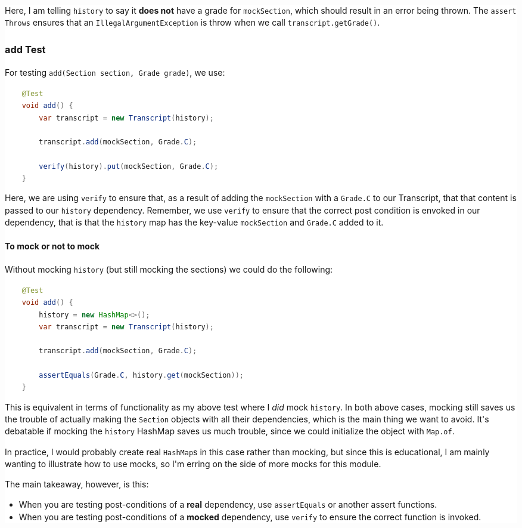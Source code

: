 Here, I am telling `history` to say it **does not** have a grade for `mockSection`, which should result in an error being thrown. The `assertThrows` ensures that an `IllegalArgumentException` is throw when we call `transcript.getGrade()`.

### add Test

For testing `add(Section section, Grade grade)`, we use:

```java
    @Test
    void add() {
        var transcript = new Transcript(history);

        transcript.add(mockSection, Grade.C);

        verify(history).put(mockSection, Grade.C);
    }
```

Here, we are using `verify` to ensure that, as a result of adding the `mockSection` with a `Grade.C` to our Transcript, that that content is passed to our `history` dependency. Remember, we use `verify` to ensure that the correct post condition is envoked in our dependency, that is that the `history` map has the key-value `mockSection` and `Grade.C` added to it.

#### To mock or not to mock

Without mocking `history` (but still mocking the sections) we could do the following:

```java
    @Test
    void add() {
        history = new HashMap<>();
        var transcript = new Transcript(history);

        transcript.add(mockSection, Grade.C);

        assertEquals(Grade.C, history.get(mockSection));
    }
```

This is equivalent in terms of functionality as my above test where I *did* mock `history`. In both above cases, mocking still saves us the trouble of actually making the `Section` objects with all their dependencies, which is the main thing we want to avoid. It's debatable if mocking the `history` HashMap saves us much trouble, since we could initialize the object with `Map.of`. 

In practice, I would probably create real `HashMap`s in this case rather than mocking, but since this is educational, I am mainly wanting to illustrate how to use mocks, so I'm erring on the side of more mocks for this module.

The main takeaway, however, is this:

* When you are testing post-conditions of a **real** dependency, use `assertEquals` or another assert functions.  
* When you are testing post-conditions of a **mocked** dependency, use `verify` to ensure the correct function is invoked.
